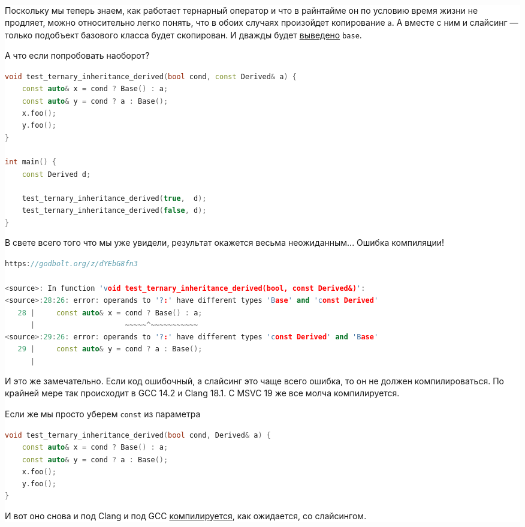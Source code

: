 Поскольку мы теперь знаем, как работает тернарный оператор и что в райнтайме он по условию время жизни не продляет, можно относительно легко понять, что в обоих случаях произойдет копирование `a`. А вместе с ним и слайсинг — только подобъект базового класса будет скопирован. И дважды будет [выведено](https://godbolt.org/z/5j5hx4PWf) `base`.

А что если попробовать наоборот?

```C++
void test_ternary_inheritance_derived(bool cond, const Derived& a) {
    const auto& x = cond ? Base() : a;
    const auto& y = cond ? a : Base();
    x.foo(); 
    y.foo();
}

int main() {
    const Derived d;

    test_ternary_inheritance_derived(true,  d);
    test_ternary_inheritance_derived(false, d);
}
```

В свете всего того что мы уже увидели, результат окажется весьма неожиданным...
Ошибка компиляции! 

```C++
https://godbolt.org/z/dYEbG8fn3

<source>: In function 'void test_ternary_inheritance_derived(bool, const Derived&)':
<source>:28:26: error: operands to '?:' have different types 'Base' and 'const Derived'
   28 |     const auto& x = cond ? Base() : a;
      |                     ~~~~~^~~~~~~~~~~~
<source>:29:26: error: operands to '?:' have different types 'const Derived' and 'Base'
   29 |     const auto& y = cond ? a : Base();
      |   
```

И это же замечательно. Если код ошибочный, а слайсинг это чаще всего ошибка, то он не должен компилироваться. По крайней мере так происходит в GCC 14.2 и Clang 18.1. C MSVC 19 же все молча компилируется.

Если же мы просто уберем `const` из параметра

```C++
void test_ternary_inheritance_derived(bool cond, Derived& a) {
    const auto& x = cond ? Base() : a;
    const auto& y = cond ? a : Base();
    x.foo(); 
    y.foo();
}
```

И вот оно снова и под Clang и под GCC [компилируется](https://godbolt.org/z/1e9ejK4PK), как ожидается, со слайсингом.


